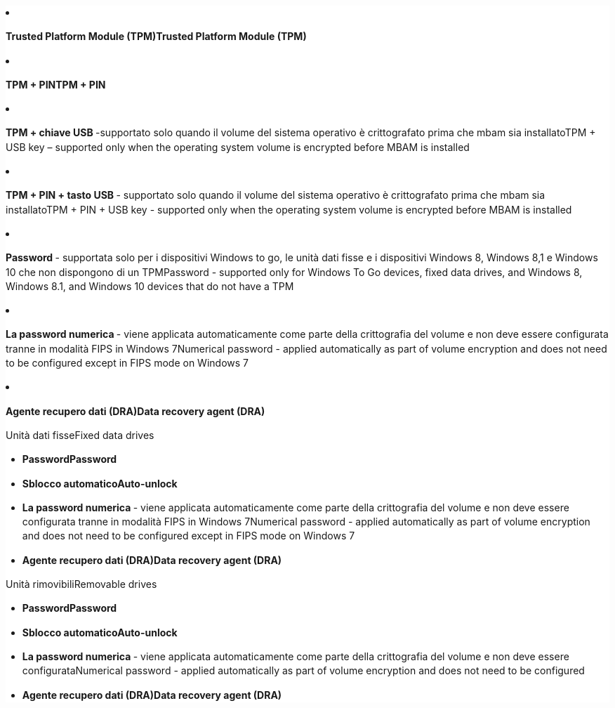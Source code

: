 <li><p><strong><span data-ttu-id="e0137-110">Trusted Platform Module (TPM)</span><span class="sxs-lookup"><span data-stu-id="e0137-110">Trusted Platform Module (TPM)</span></span></strong></p></li>
<li><p><strong><span data-ttu-id="e0137-111">TPM + PIN</span><span class="sxs-lookup"><span data-stu-id="e0137-111">TPM + PIN</span></span></strong></p></li>
<li><p><strong><span data-ttu-id="e0137-112">TPM + chiave USB </strong> -supportato solo quando il volume del sistema operativo è crittografato prima che mbam sia installato</span><span class="sxs-lookup"><span data-stu-id="e0137-112">TPM + USB key</strong> – supported only when the operating system volume is encrypted before MBAM is installed</span></span></p></li>
<li><p><strong><span data-ttu-id="e0137-113">TPM + PIN + tasto USB </strong> - supportato solo quando il volume del sistema operativo è crittografato prima che mbam sia installato</span><span class="sxs-lookup"><span data-stu-id="e0137-113">TPM + PIN + USB key</strong> - supported only when the operating system volume is encrypted before MBAM is installed</span></span></p></li>
<li><p><strong><span data-ttu-id="e0137-114">Password </strong> - supportata solo per i dispositivi Windows to go, le unità dati fisse e i dispositivi Windows 8, Windows 8,1 e Windows 10 che non dispongono di un TPM</span><span class="sxs-lookup"><span data-stu-id="e0137-114">Password</strong> - supported only for Windows To Go devices, fixed data drives, and Windows 8, Windows 8.1, and Windows 10 devices that do not have a TPM</span></span></p></li>
<li><p><strong><span data-ttu-id="e0137-115">La password numerica </strong> - viene applicata automaticamente come parte della crittografia del volume e non deve essere configurata tranne in modalità FIPS in Windows 7</span><span class="sxs-lookup"><span data-stu-id="e0137-115">Numerical password</strong> - applied automatically as part of volume encryption and does not need to be configured except in FIPS mode on Windows 7</span></span></p></li>
<li><p><strong><span data-ttu-id="e0137-116">Agente recupero dati (DRA)</span><span class="sxs-lookup"><span data-stu-id="e0137-116">Data recovery agent (DRA)</span></span></strong></p></li>
</ul></td>
</tr>
<tr class="even">
<td align="left"><p><span data-ttu-id="e0137-117">Unità dati fisse</span><span class="sxs-lookup"><span data-stu-id="e0137-117">Fixed data drives</span></span></p></td>
<td align="left"><ul>
<li><p><strong><span data-ttu-id="e0137-118">Password</span><span class="sxs-lookup"><span data-stu-id="e0137-118">Password</span></span></strong></p></li>
<li><p><strong><span data-ttu-id="e0137-119">Sblocco automatico</span><span class="sxs-lookup"><span data-stu-id="e0137-119">Auto-unlock</span></span></strong></p></li>
<li><p><strong><span data-ttu-id="e0137-120">La password numerica </strong> - viene applicata automaticamente come parte della crittografia del volume e non deve essere configurata tranne in modalità FIPS in Windows 7</span><span class="sxs-lookup"><span data-stu-id="e0137-120">Numerical password</strong> - applied automatically as part of volume encryption and does not need to be configured except in FIPS mode on Windows 7</span></span></p></li>
<li><p><strong><span data-ttu-id="e0137-121">Agente recupero dati (DRA)</span><span class="sxs-lookup"><span data-stu-id="e0137-121">Data recovery agent (DRA)</span></span></strong></p></li>
</ul></td>
</tr>
<tr class="odd">
<td align="left"><p><span data-ttu-id="e0137-122">Unità rimovibili</span><span class="sxs-lookup"><span data-stu-id="e0137-122">Removable drives</span></span></p></td>
<td align="left"><ul>
<li><p><strong><span data-ttu-id="e0137-123">Password</span><span class="sxs-lookup"><span data-stu-id="e0137-123">Password</span></span></strong></p></li>
<li><p><strong><span data-ttu-id="e0137-124">Sblocco automatico</span><span class="sxs-lookup"><span data-stu-id="e0137-124">Auto-unlock</span></span></strong></p></li>
<li><p><strong><span data-ttu-id="e0137-125">La password numerica </strong> - viene applicata automaticamente come parte della crittografia del volume e non deve essere configurata</span><span class="sxs-lookup"><span data-stu-id="e0137-125">Numerical password</strong> - applied automatically as part of volume encryption and does not need to be configured</span></span></p></li>
<li><p><strong><span data-ttu-id="e0137-126">Agente recupero dati (DRA)</span><span class="sxs-lookup"><span data-stu-id="e0137-126">Data recovery agent (DRA)</span></span></strong></p></li>
</ul></td>
</tr>
</tbody>
</table>
